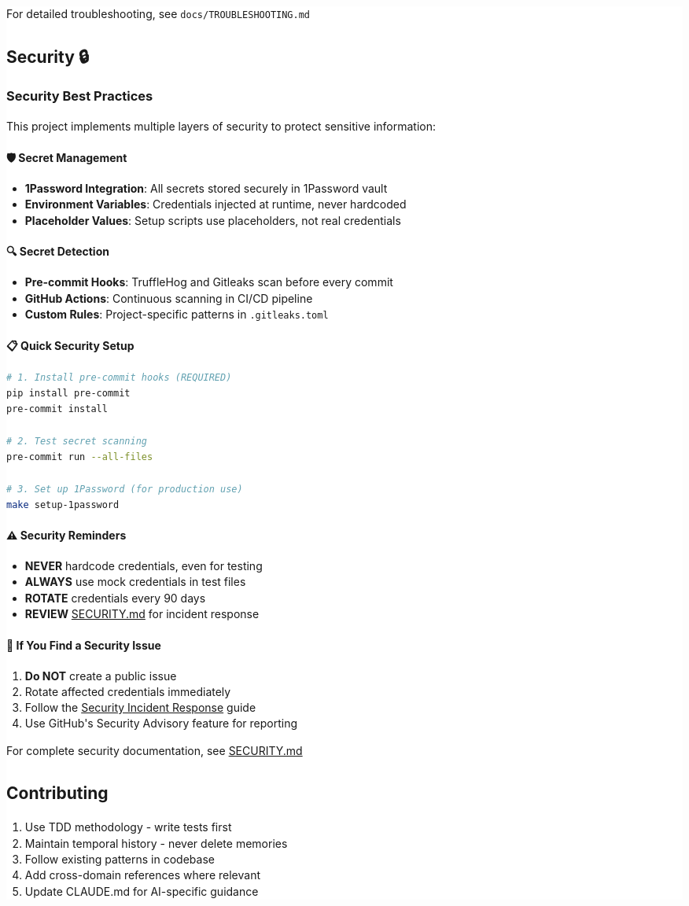 For detailed troubleshooting, see `docs/TROUBLESHOOTING.md`

## Security 🔒

### Security Best Practices

This project implements multiple layers of security to protect sensitive information:

#### 🛡️ Secret Management
- **1Password Integration**: All secrets stored securely in 1Password vault
- **Environment Variables**: Credentials injected at runtime, never hardcoded
- **Placeholder Values**: Setup scripts use placeholders, not real credentials

#### 🔍 Secret Detection
- **Pre-commit Hooks**: TruffleHog and Gitleaks scan before every commit
- **GitHub Actions**: Continuous scanning in CI/CD pipeline
- **Custom Rules**: Project-specific patterns in `.gitleaks.toml`

#### 📋 Quick Security Setup

```bash
# 1. Install pre-commit hooks (REQUIRED)
pip install pre-commit
pre-commit install

# 2. Test secret scanning
pre-commit run --all-files

# 3. Set up 1Password (for production use)
make setup-1password
```

#### ⚠️ Security Reminders
- **NEVER** hardcode credentials, even for testing
- **ALWAYS** use mock credentials in test files
- **ROTATE** credentials every 90 days
- **REVIEW** [SECURITY.md](SECURITY.md) for incident response

#### 🚨 If You Find a Security Issue
1. **Do NOT** create a public issue
2. Rotate affected credentials immediately
3. Follow the [Security Incident Response](SECURITY.md#security-incident-response) guide
4. Use GitHub's Security Advisory feature for reporting

For complete security documentation, see [SECURITY.md](SECURITY.md)

## Contributing

1. Use TDD methodology - write tests first
2. Maintain temporal history - never delete memories
3. Follow existing patterns in codebase
4. Add cross-domain references where relevant
5. Update CLAUDE.md for AI-specific guidance
